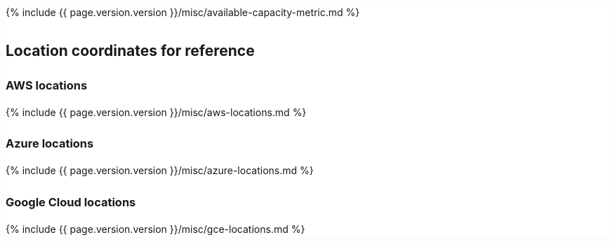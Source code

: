 {% include {{ page.version.version }}/misc/available-capacity-metric.md %}

## Location coordinates for reference

### AWS locations

{% include {{ page.version.version }}/misc/aws-locations.md %}

### Azure locations

{% include {{ page.version.version }}/misc/azure-locations.md %}

### Google Cloud locations

{% include {{ page.version.version }}/misc/gce-locations.md %}
